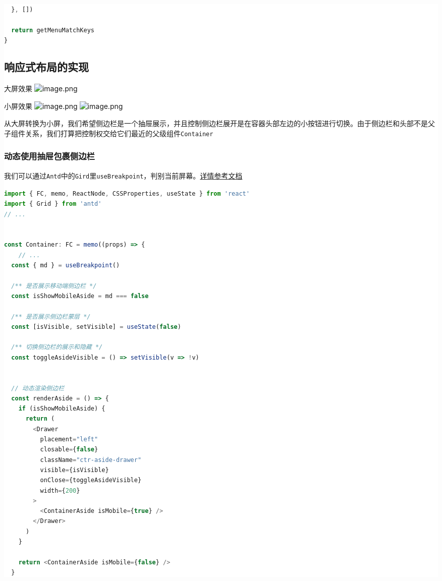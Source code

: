 ```typescript
  }, [])

  return getMenuMatchKeys
}
```
## 响应式布局的实现


大屏效果
![image.png](https://cdn.nlark.com/yuque/0/2021/png/21501578/1622983849874-14e28071-e9b4-48b6-804d-93464e499b00.png#clientId=ufa154c2e-1604-4&from=paste&height=927&id=u3e0ce4cc&margin=%5Bobject%20Object%5D&name=image.png&originHeight=927&originWidth=1343&originalType=binary&ratio=1&size=105110&status=done&style=none&taskId=u30eead0e-6165-4697-a2a5-d1c49def034&width=1343)


小屏效果
![image.png](https://cdn.nlark.com/yuque/0/2021/png/21501578/1622983781232-05b61403-72f8-44f4-a965-d63b0d510a79.png#clientId=ufa154c2e-1604-4&from=paste&height=500&id=uee38ad55&margin=%5Bobject%20Object%5D&name=image.png&originHeight=667&originWidth=375&originalType=binary&ratio=1&size=18929&status=done&style=stroke&taskId=ub5c7da89-a818-4779-90ee-6116b09f5f4&width=281)    ![image.png](https://cdn.nlark.com/yuque/0/2021/png/21501578/1622983804811-0af99234-d629-42b8-83e6-f08c34550402.png#clientId=ufa154c2e-1604-4&from=paste&height=500&id=u9f3fb3eb&margin=%5Bobject%20Object%5D&name=image.png&originHeight=667&originWidth=375&originalType=binary&ratio=1&size=80592&status=done&style=stroke&taskId=u43ebd2b2-3ac7-4d35-9292-3fad4df6b4c&width=281)
​

从大屏转换为小屏，我们希望侧边栏是一个抽屉展示，并且控制侧边栏展开是在容器头部左边的小按钮进行切换。由于侧边栏和头部不是父子组件关系，我们打算把控制权交给它们最近的父级组件`Container`
​

### 动态使用抽屉包裹侧边栏
我们可以通过`Antd`中的`Gird`里`useBreakpoint`，判别当前屏幕。[详情参考文档](https://ant.design/components/grid-cn/#components-grid-demo-useBreakpoint)
​

```typescript
import { FC, memo, ReactNode, CSSProperties, useState } from 'react'
import { Grid } from 'antd'
// ...


const Container: FC = memo((props) => {
	// ...
  const { md } = useBreakpoint()
  
  /** 是否展示移动端侧边栏 */
  const isShowMobileAside = md === false
  
  /** 是否展示侧边栏蒙层 */
  const [isVisible, setVisible] = useState(false)

  /** 切换侧边栏的展示和隐藏 */
  const toggleAsideVisible = () => setVisible(v => !v)
  
  
  // 动态渲染侧边栏
  const renderAside = () => {
    if (isShowMobileAside) {
      return (
        <Drawer
          placement="left"
          closable={false}
          className="ctr-aside-drawer"
          visible={isVisible}
          onClose={toggleAsideVisible}
          width={200}
        >
          <ContainerAside isMobile={true} />
        </Drawer>
      )
    }

    return <ContainerAside isMobile={false} />
  }
```
